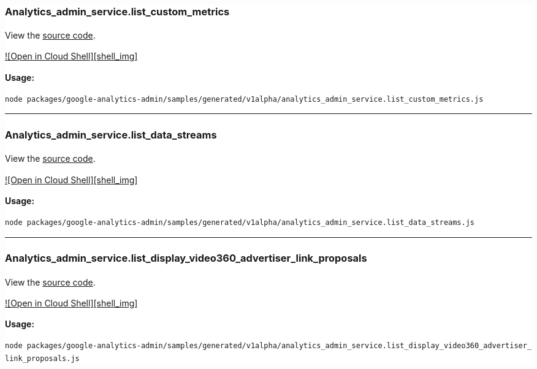 


### Analytics_admin_service.list_custom_metrics

View the [source code](https://github.com/googleapis/google-cloud-node/blob/main/packages/google-analytics-admin/samples/generated/v1alpha/analytics_admin_service.list_custom_metrics.js).

[![Open in Cloud Shell][shell_img]](https://console.cloud.google.com/cloudshell/open?git_repo=https://github.com/googleapis/google-cloud-node&page=editor&open_in_editor=packages/google-analytics-admin/samples/generated/v1alpha/analytics_admin_service.list_custom_metrics.js,samples/README.md)

__Usage:__


`node packages/google-analytics-admin/samples/generated/v1alpha/analytics_admin_service.list_custom_metrics.js`


-----




### Analytics_admin_service.list_data_streams

View the [source code](https://github.com/googleapis/google-cloud-node/blob/main/packages/google-analytics-admin/samples/generated/v1alpha/analytics_admin_service.list_data_streams.js).

[![Open in Cloud Shell][shell_img]](https://console.cloud.google.com/cloudshell/open?git_repo=https://github.com/googleapis/google-cloud-node&page=editor&open_in_editor=packages/google-analytics-admin/samples/generated/v1alpha/analytics_admin_service.list_data_streams.js,samples/README.md)

__Usage:__


`node packages/google-analytics-admin/samples/generated/v1alpha/analytics_admin_service.list_data_streams.js`


-----




### Analytics_admin_service.list_display_video360_advertiser_link_proposals

View the [source code](https://github.com/googleapis/google-cloud-node/blob/main/packages/google-analytics-admin/samples/generated/v1alpha/analytics_admin_service.list_display_video360_advertiser_link_proposals.js).

[![Open in Cloud Shell][shell_img]](https://console.cloud.google.com/cloudshell/open?git_repo=https://github.com/googleapis/google-cloud-node&page=editor&open_in_editor=packages/google-analytics-admin/samples/generated/v1alpha/analytics_admin_service.list_display_video360_advertiser_link_proposals.js,samples/README.md)

__Usage:__


`node packages/google-analytics-admin/samples/generated/v1alpha/analytics_admin_service.list_display_video360_advertiser_link_proposals.js`


[//]: # "This README.md file is auto-generated, all changes to this file will be lost."
[//]: # "To regenerate it, use `python -m synthtool`."